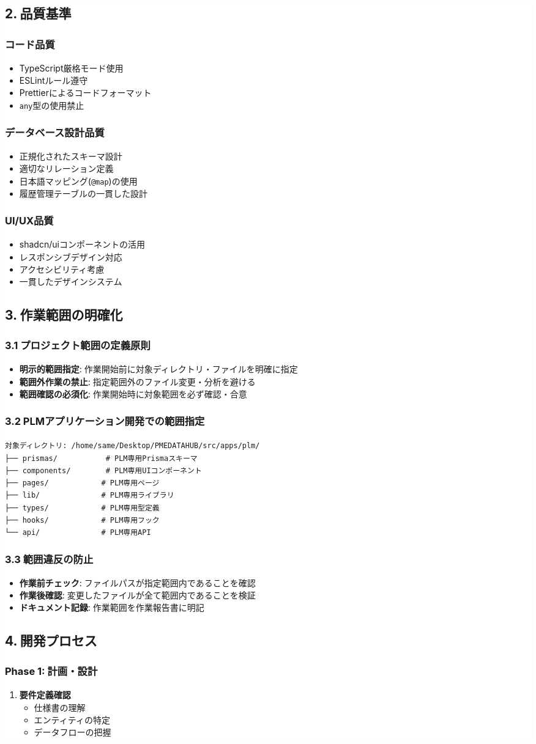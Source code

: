 ## 2. 品質基準

### コード品質
- TypeScript厳格モード使用
- ESLintルール遵守
- Prettierによるコードフォーマット
- `any`型の使用禁止

### データベース設計品質
- 正規化されたスキーマ設計
- 適切なリレーション定義
- 日本語マッピング(`@map`)の使用
- 履歴管理テーブルの一貫した設計

### UI/UX品質
- shadcn/uiコンポーネントの活用
- レスポンシブデザイン対応
- アクセシビリティ考慮
- 一貫したデザインシステム

## 3. 作業範囲の明確化

### 3.1 プロジェクト範囲の定義原則
- **明示的範囲指定**: 作業開始前に対象ディレクトリ・ファイルを明確に指定
- **範囲外作業の禁止**: 指定範囲外のファイル変更・分析を避ける
- **範囲確認の必須化**: 作業開始時に対象範囲を必ず確認・合意

### 3.2 PLMアプリケーション開発での範囲指定
```
対象ディレクトリ: /home/same/Desktop/PMEDATAHUB/src/apps/plm/
├── prismas/           # PLM専用Prismaスキーマ
├── components/        # PLM専用UIコンポーネント
├── pages/            # PLM専用ページ
├── lib/              # PLM専用ライブラリ
├── types/            # PLM専用型定義
├── hooks/            # PLM専用フック
└── api/              # PLM専用API
```

### 3.3 範囲違反の防止
- **作業前チェック**: ファイルパスが指定範囲内であることを確認
- **作業後確認**: 変更したファイルが全て範囲内であることを検証
- **ドキュメント記録**: 作業範囲を作業報告書に明記

## 4. 開発プロセス

### Phase 1: 計画・設計
1. **要件定義確認**
   - 仕様書の理解
   - エンティティの特定
   - データフローの把握
